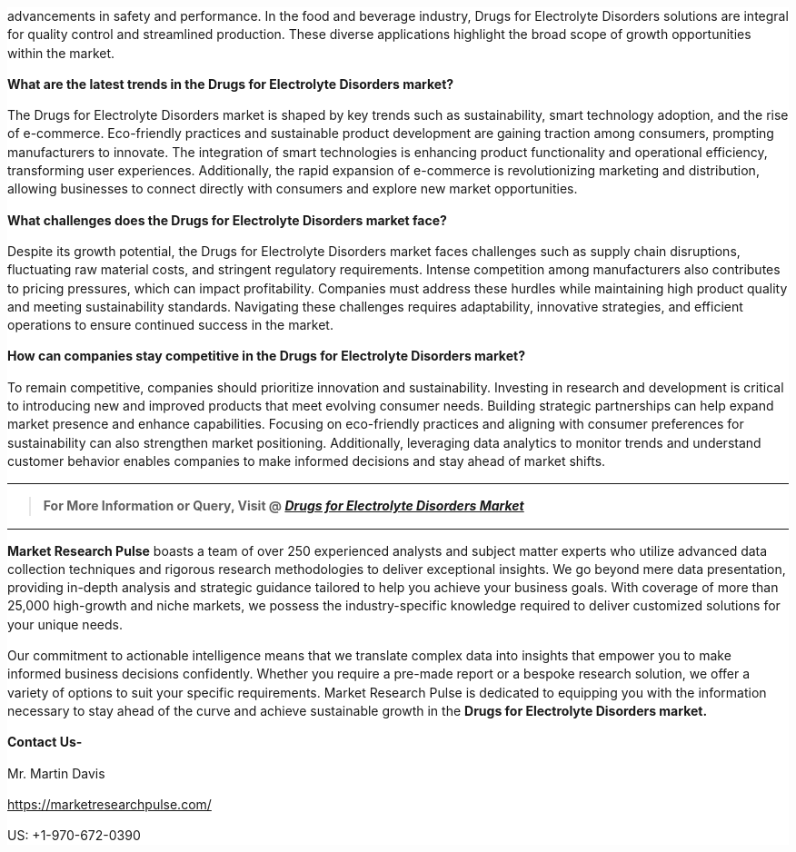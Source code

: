 advancements in safety and performance. In the food and beverage industry, Drugs for Electrolyte Disorders solutions are integral for quality control and streamlined production. These diverse applications highlight the broad scope of growth opportunities within the market.</p><p><strong>What are the latest trends in the Drugs for Electrolyte Disorders market?</strong></p><p>The Drugs for Electrolyte Disorders market is shaped by key trends such as sustainability, smart technology adoption, and the rise of e-commerce. Eco-friendly practices and sustainable product development are gaining traction among consumers, prompting manufacturers to innovate. The integration of smart technologies is enhancing product functionality and operational efficiency, transforming user experiences. Additionally, the rapid expansion of e-commerce is revolutionizing marketing and distribution, allowing businesses to connect directly with consumers and explore new market opportunities.</p><p><strong>What challenges does the Drugs for Electrolyte Disorders market face?</strong></p><p>Despite its growth potential, the Drugs for Electrolyte Disorders market faces challenges such as supply chain disruptions, fluctuating raw material costs, and stringent regulatory requirements. Intense competition among manufacturers also contributes to pricing pressures, which can impact profitability. Companies must address these hurdles while maintaining high product quality and meeting sustainability standards. Navigating these challenges requires adaptability, innovative strategies, and efficient operations to ensure continued success in the market.</p><p><strong>How can companies stay competitive in the Drugs for Electrolyte Disorders market?</strong></p><p>To remain competitive, companies should prioritize innovation and sustainability. Investing in research and development is critical to introducing new and improved products that meet evolving consumer needs. Building strategic partnerships can help expand market presence and enhance capabilities. Focusing on eco-friendly practices and aligning with consumer preferences for sustainability can also strengthen market positioning. Additionally, leveraging data analytics to monitor trends and understand customer behavior enables companies to make informed decisions and stay ahead of market shifts.</p><hr /><blockquote><p><strong>For More Information or Query, Visit @&nbsp;<em><a href="https://marketresearchpulse.com/report/126751/drugs-for-electrolyte-disorders-market?utm_source=Linkedin&utm_medium=030">Drugs for Electrolyte Disorders Market</a></em></strong></p></blockquote><hr /><p><strong>Market Research Pulse</strong> boasts a team of over 250 experienced analysts and subject matter experts who utilize advanced data collection techniques and rigorous research methodologies to deliver exceptional insights. We go beyond mere data presentation, providing in-depth analysis and strategic guidance tailored to help you achieve your business goals. With coverage of more than 25,000 high-growth and niche markets, we possess the industry-specific knowledge required to deliver customized solutions for your unique needs.</p><p>Our commitment to actionable intelligence means that we translate complex data into insights that empower you to make informed business decisions confidently. Whether you require a pre-made report or a bespoke research solution, we offer a variety of options to suit your specific requirements. Market Research Pulse is dedicated to equipping you with the information necessary to stay ahead of the curve and achieve sustainable growth in the <strong>Drugs for Electrolyte Disorders market.</strong></p><p><strong>Contact Us-</strong></p><p>Mr. Martin Davis</p><p>https://marketresearchpulse.com/</p><p>US: +1-970-672-0390</p>
